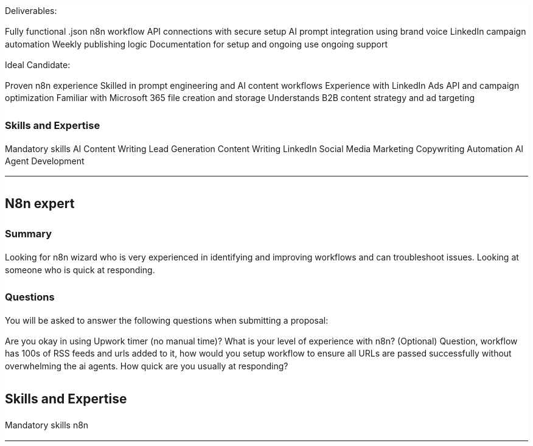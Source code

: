 Deliverables:

Fully functional .json n8n workflow
API connections with secure setup
AI prompt integration using brand voice
LinkedIn campaign automation
Weekly publishing logic
Documentation for setup and ongoing use
ongoing support

Ideal Candidate:

Proven n8n experience
Skilled in prompt engineering and AI content workflows
Experience with LinkedIn Ads API and campaign optimization
Familiar with Microsoft 365 file creation and storage
Understands B2B content strategy and ad targeting

### Skills and Expertise
Mandatory skills
AI Content Writing
Lead Generation
Content Writing
LinkedIn
Social Media Marketing
Copywriting
Automation
AI Agent Development

---

## N8n expert

### Summary
Looking for n8n wizard who is very experienced in identifying and improving workflows and can troubleshoot issues. Looking at someone who is quick at responding.

### Questions

You will be asked to answer the following questions when submitting a proposal:

Are you okay in using Upwork timer (no manual time)?
What is your level of experience with n8n?
(Optional) Question, workflow has 100s of RSS feeds and urls added to it, how would you setup workflow to ensure all URLs are passed successfully without overwhelming the ai agents.
How quick are you usually at responding?

## Skills and Expertise
Mandatory skills
n8n

---
